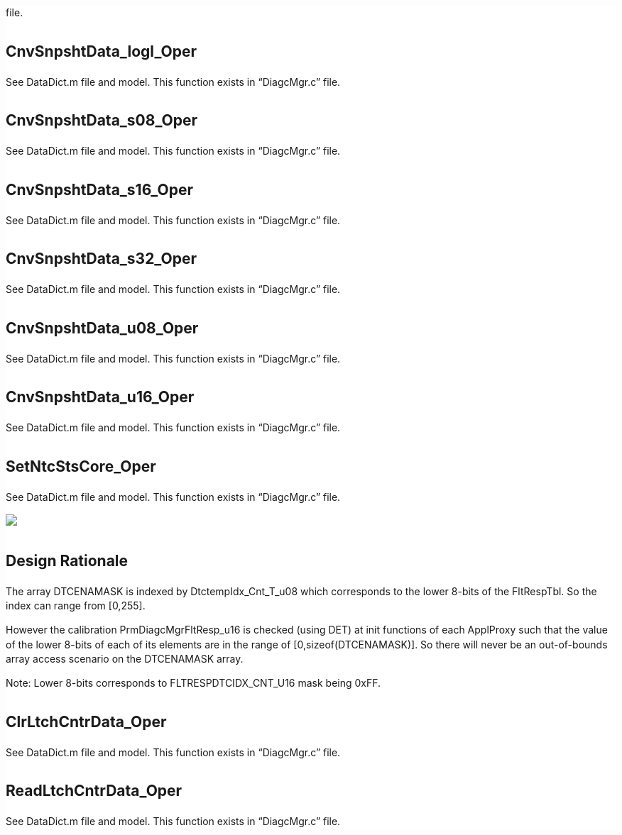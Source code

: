 file.

## CnvSnpshtData_logl_Oper

See DataDict.m file and model. This function exists in “DiagcMgr.c”
file.

## CnvSnpshtData_s08_Oper

See DataDict.m file and model. This function exists in “DiagcMgr.c”
file.

## CnvSnpshtData_s16_Oper

See DataDict.m file and model. This function exists in “DiagcMgr.c”
file.

## CnvSnpshtData_s32_Oper

See DataDict.m file and model. This function exists in “DiagcMgr.c”
file.

## CnvSnpshtData_u08_Oper

See DataDict.m file and model. This function exists in “DiagcMgr.c”
file.

## CnvSnpshtData_u16_Oper

See DataDict.m file and model. This function exists in “DiagcMgr.c”
file.

## SetNtcStsCore_Oper

See DataDict.m file and model. This function exists in “DiagcMgr.c”
file.

![](ElectricPowerSteering_RH850_FORD_T3T6_website/docs/ES101A_DiagcMgr_Impl/doc/mediax/media/image4.wmf)

##  Design Rationale

The array DTCENAMASK is indexed by DtctempIdx_Cnt_T_u08 which
corresponds to the lower 8-bits of the FltRespTbl. So the index can
range from \[0,255\].

However the calibration PrmDiagcMgrFltResp_u16 is checked (using DET) at
init functions of each ApplProxy such that the value of the lower 8-bits
of each of its elements are in the range of \[0,sizeof(DTCENAMASK)\]. So
there will never be an out-of-bounds array access scenario on the
DTCENAMASK array.

Note: Lower 8-bits corresponds to FLTRESPDTCIDX_CNT_U16 mask being 0xFF.

## ClrLtchCntrData_Oper

See DataDict.m file and model. This function exists in “DiagcMgr.c”
file.

## ReadLtchCntrData_Oper

See DataDict.m file and model. This function exists in “DiagcMgr.c”
file.
